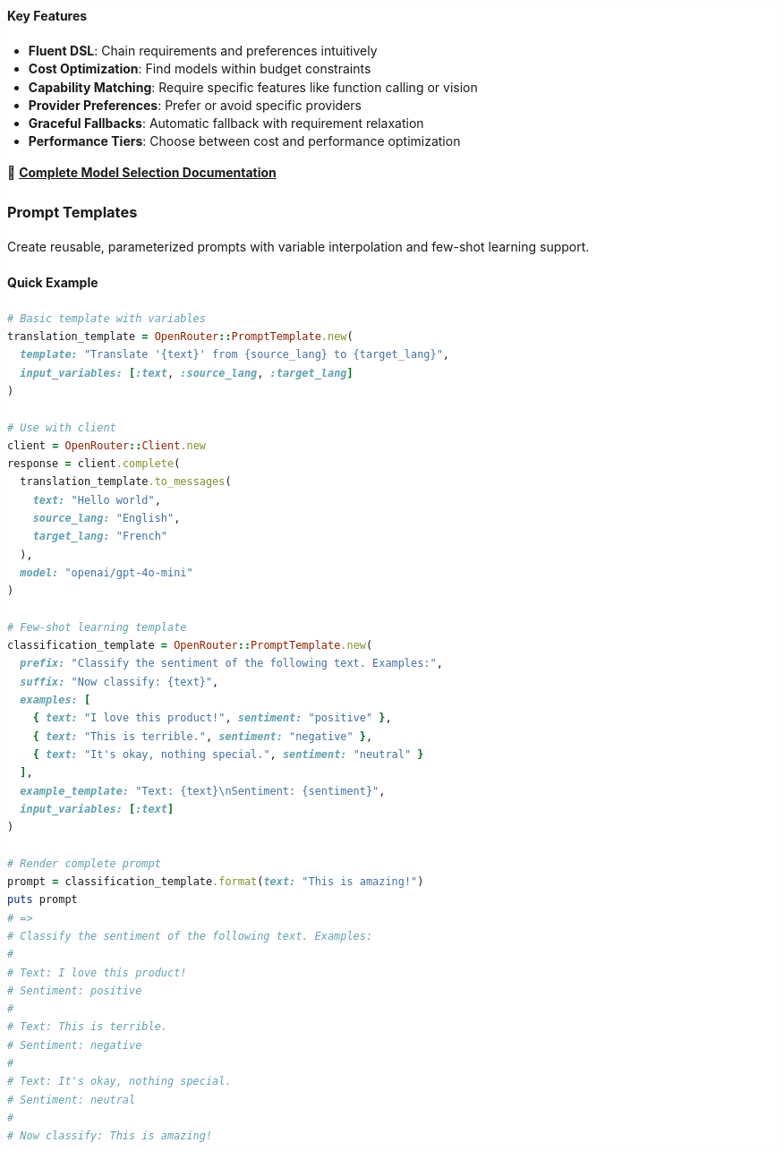 #### Key Features

- **Fluent DSL**: Chain requirements and preferences intuitively
- **Cost Optimization**: Find models within budget constraints
- **Capability Matching**: Require specific features like function calling or vision
- **Provider Preferences**: Prefer or avoid specific providers
- **Graceful Fallbacks**: Automatic fallback with requirement relaxation
- **Performance Tiers**: Choose between cost and performance optimization

📖 **[Complete Model Selection Documentation](docs/model_selection.md)**

### Prompt Templates

Create reusable, parameterized prompts with variable interpolation and few-shot learning support.

#### Quick Example

```ruby
# Basic template with variables
translation_template = OpenRouter::PromptTemplate.new(
  template: "Translate '{text}' from {source_lang} to {target_lang}",
  input_variables: [:text, :source_lang, :target_lang]
)

# Use with client
client = OpenRouter::Client.new
response = client.complete(
  translation_template.to_messages(
    text: "Hello world",
    source_lang: "English",
    target_lang: "French"
  ),
  model: "openai/gpt-4o-mini"
)

# Few-shot learning template
classification_template = OpenRouter::PromptTemplate.new(
  prefix: "Classify the sentiment of the following text. Examples:",
  suffix: "Now classify: {text}",
  examples: [
    { text: "I love this product!", sentiment: "positive" },
    { text: "This is terrible.", sentiment: "negative" },
    { text: "It's okay, nothing special.", sentiment: "neutral" }
  ],
  example_template: "Text: {text}\nSentiment: {sentiment}",
  input_variables: [:text]
)

# Render complete prompt
prompt = classification_template.format(text: "This is amazing!")
puts prompt
# =>
# Classify the sentiment of the following text. Examples:
#
# Text: I love this product!
# Sentiment: positive
#
# Text: This is terrible.
# Sentiment: negative
#
# Text: It's okay, nothing special.
# Sentiment: neutral
#
# Now classify: This is amazing!
```
